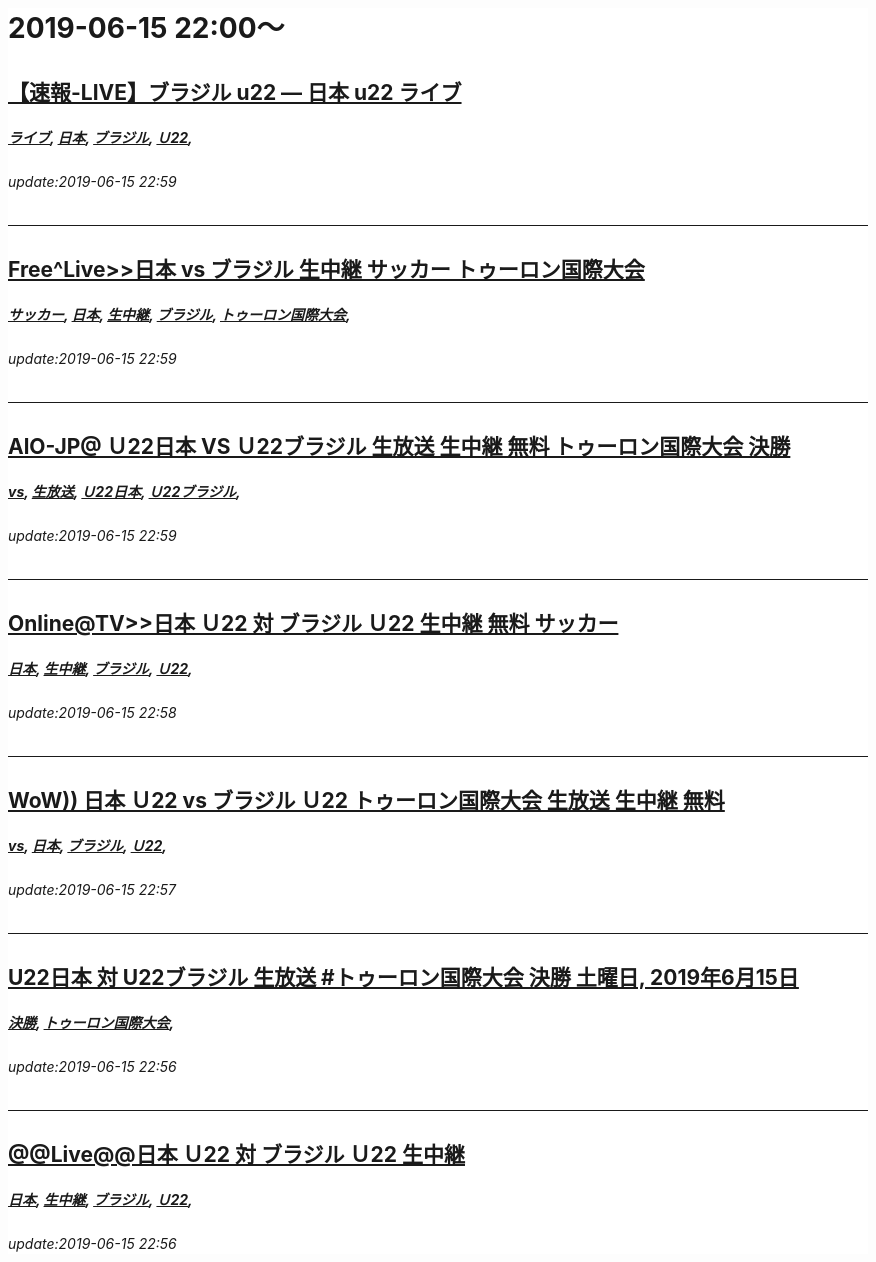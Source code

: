 # 2019-06-15 22:00～
## [【速報-LIVE】ブラジル u22 — 日本 u22 ライブ](https://qiita.com/fdhfghfdhsfd/items/1e4e03246c949ea53f51)
##### [ライブ](https://qiita.com/tags/ライブ), [日本](https://qiita.com/tags/日本), [ブラジル](https://qiita.com/tags/ブラジル), [Ｕ22](https://qiita.com/tags/Ｕ22), 
###### update:2019-06-15 22:59
---
## [Free^Live>>日本 vs ブラジル 生中継 サッカー トゥーロン国際大会 ](https://qiita.com/wfweeasd/items/f37c207a6e45c2e186ac)
##### [サッカー](https://qiita.com/tags/サッカー), [日本](https://qiita.com/tags/日本), [生中継](https://qiita.com/tags/生中継), [ブラジル](https://qiita.com/tags/ブラジル), [トゥーロン国際大会](https://qiita.com/tags/トゥーロン国際大会), 
###### update:2019-06-15 22:59
---
## [AlO-JP@ Ｕ22日本 VS Ｕ22ブラジル 生放送 生中継 無料 トゥーロン国際大会 決勝](https://qiita.com/zindagiaa/items/0478128250e73c11d00d)
##### [vs](https://qiita.com/tags/vs), [生放送](https://qiita.com/tags/生放送), [Ｕ22日本](https://qiita.com/tags/Ｕ22日本), [Ｕ22ブラジル](https://qiita.com/tags/Ｕ22ブラジル), 
###### update:2019-06-15 22:59
---
## [Online@TV>>日本 Ｕ22 対 ブラジル Ｕ22 生中継 無料 サッカー](https://qiita.com/wfweeasd/items/bf3355c762e17fc64e4d)
##### [日本](https://qiita.com/tags/日本), [生中継](https://qiita.com/tags/生中継), [ブラジル](https://qiita.com/tags/ブラジル), [Ｕ22](https://qiita.com/tags/Ｕ22), 
###### update:2019-06-15 22:58
---
## [WoW)) 日本 Ｕ22 vs ブラジル Ｕ22 トゥーロン国際大会 生放送 生中継 無料](https://qiita.com/zindagiaa/items/593252f2a48b005b2d65)
##### [vs](https://qiita.com/tags/vs), [日本](https://qiita.com/tags/日本), [ブラジル](https://qiita.com/tags/ブラジル), [Ｕ22](https://qiita.com/tags/Ｕ22), 
###### update:2019-06-15 22:57
---
## [U22日本 対 U22ブラジル 生放送 #トゥーロン国際大会 決勝 土曜日, 2019年6月15日](https://qiita.com/zindagiaa/items/20846cab0f7adadc2752)
##### [決勝](https://qiita.com/tags/決勝), [トゥーロン国際大会](https://qiita.com/tags/トゥーロン国際大会), 
###### update:2019-06-15 22:56
---
## [@@Live@@日本 Ｕ22 対 ブラジル Ｕ22 生中継](https://qiita.com/wfweeasd/items/97af119bc7bf215931b0)
##### [日本](https://qiita.com/tags/日本), [生中継](https://qiita.com/tags/生中継), [ブラジル](https://qiita.com/tags/ブラジル), [Ｕ22](https://qiita.com/tags/Ｕ22), 
###### update:2019-06-15 22:56